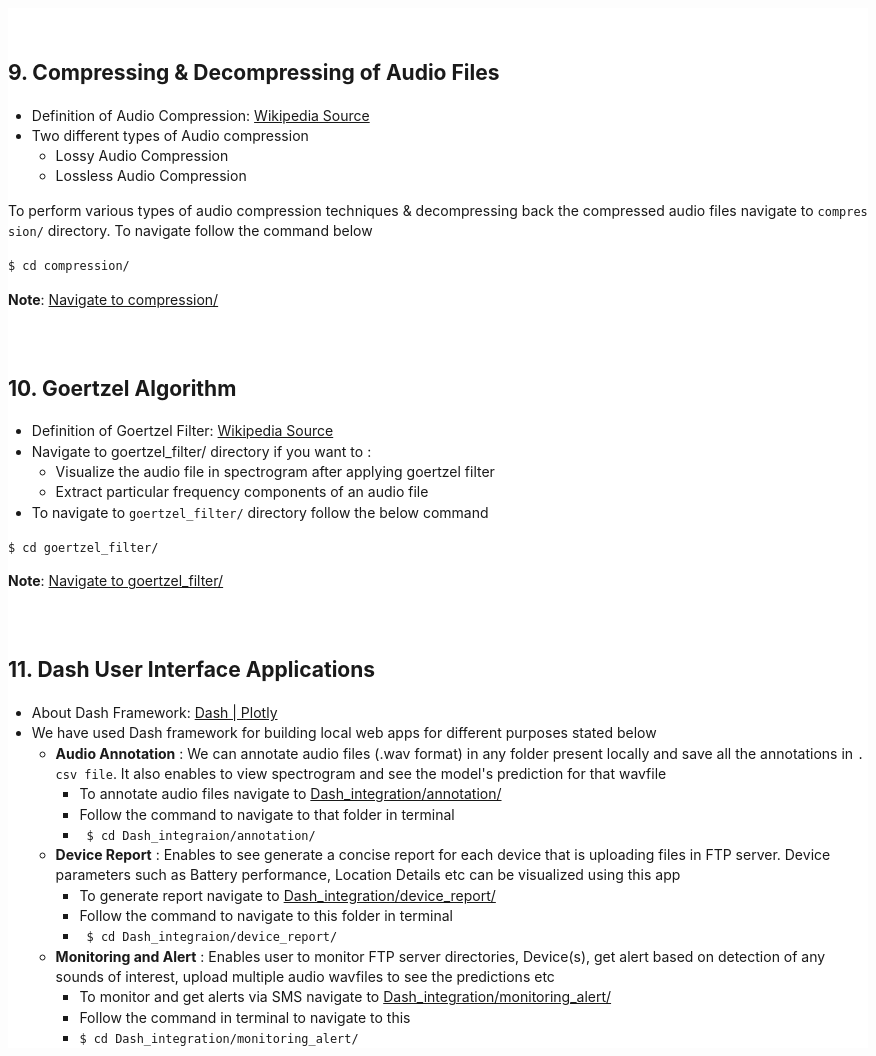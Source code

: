 <br>

## 9. Compressing & Decompressing of Audio Files
- Definition of Audio Compression: [Wikipedia Source](https://en.wikipedia.org/wiki/Audio_compression_(data))
- Two different types of Audio compression
     -  Lossy Audio Compression
     - Lossless Audio Compression

To perform various types of audio compression techniques & decompressing back the compressed audio files navigate to ```compression/``` directory. To navigate follow the command below
```shell
$ cd compression/
```
**Note**: [Navigate to compression/](https://github.com/wildlytech/modular_acoustic_detection/tree/master/compression)

<br>

## 10. Goertzel Algorithm

-   Definition of Goertzel Filter: [Wikipedia Source](https://en.wikipedia.org/wiki/Goertzel_algorithm)
- Navigate to goertzel_filter/ directory if you want to :
    - Visualize the audio file in spectrogram after applying goertzel filter
    - Extract  particular frequency components of an audio file
- To navigate to ```goertzel_filter/``` directory follow the below command
```shell
$ cd goertzel_filter/
```
**Note**: [Navigate to goertzel_filter/](https://github.com/wildlytech/modular_acoustic_detection/tree/master/goertzel_filter)

<br>

## 11. Dash User Interface Applications
- About Dash Framework: [Dash | Plotly](https://plot.ly/dash/)
- We have used Dash framework for building local web apps for different purposes stated below
    - **Audio Annotation** : We can annotate audio files (.wav format) in any folder present locally and save all the annotations in ```.csv file```. It also enables to view spectrogram and see the model's prediction for that wavfile
        - To annotate audio files navigate to [Dash_integration/annotation/](https://github.com/wildlytech/modular_acoustic_detection/tree/master/Dash_integration/annotation)
        - Follow the command to navigate to that folder in terminal
        - ``` $ cd Dash_integraion/annotation/```
    - **Device Report** : Enables to see generate a concise report for each device that is uploading files in FTP server. Device parameters such as Battery performance, Location Details etc can be visualized using this app
        - To generate report navigate to  [Dash_integration/device_report/](https://github.com/wildlytech/modular_acoustic_detection/tree/master/Dash_integration/device_report)
        - Follow the command to navigate to this folder in terminal
        - ``` $ cd Dash_integraion/device_report/```
    - **Monitoring and Alert** : Enables user to monitor FTP server directories, Device(s), get alert based on detection of any sounds of interest, upload multiple audio wavfiles to see the predictions etc
        - To monitor and get alerts via SMS navigate to [Dash_integration/monitoring_alert/](https://github.com/wildlytech/modular_acoustic_detection/tree/master/Dash_integration/monitoring_alert)
        - Follow the command in terminal to navigate to this
        - ``` $ cd Dash_integration/monitoring_alert/ ```
